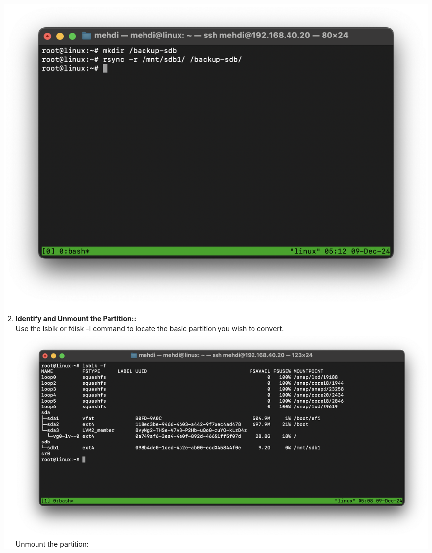    ![img07](img/07.png)

2. **Identify and Unmount the Partition::**  
   Use the lsblk or fdisk -l command to locate the basic partition you wish to convert.
   ![img08](img/08.png)
   Unmount the partition:
